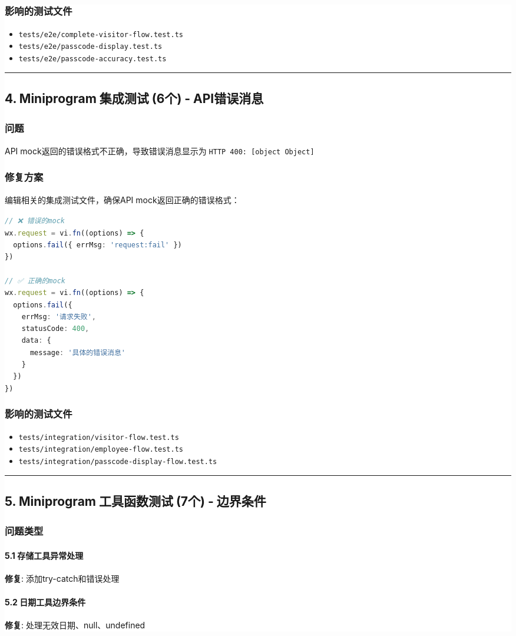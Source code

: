### 影响的测试文件
- `tests/e2e/complete-visitor-flow.test.ts`
- `tests/e2e/passcode-display.test.ts`
- `tests/e2e/passcode-accuracy.test.ts`

---

## 4. Miniprogram 集成测试 (6个) - API错误消息

### 问题
API mock返回的错误格式不正确，导致错误消息显示为 `HTTP 400: [object Object]`

### 修复方案

编辑相关的集成测试文件，确保API mock返回正确的错误格式：

```typescript
// ❌ 错误的mock
wx.request = vi.fn((options) => {
  options.fail({ errMsg: 'request:fail' })
})

// ✅ 正确的mock
wx.request = vi.fn((options) => {
  options.fail({
    errMsg: '请求失败',
    statusCode: 400,
    data: {
      message: '具体的错误消息'
    }
  })
})
```

### 影响的测试文件
- `tests/integration/visitor-flow.test.ts`
- `tests/integration/employee-flow.test.ts`
- `tests/integration/passcode-display-flow.test.ts`

---

## 5. Miniprogram 工具函数测试 (7个) - 边界条件

### 问题类型

#### 5.1 存储工具异常处理
**修复**: 添加try-catch和错误处理

#### 5.2 日期工具边界条件
**修复**: 处理无效日期、null、undefined

